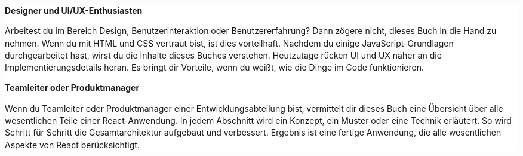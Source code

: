 **Designer und UI/UX-Enthusiasten**

Arbeitest du im Bereich Design, Benutzerinteraktion oder Benutzererfahrung? Dann zögere nicht, dieses Buch in die Hand zu nehmen. Wenn du mit HTML und CSS vertraut bist, ist dies vorteilhaft. Nachdem du einige JavaScript-Grundlagen durchgearbeitet hast, wirst du die Inhalte dieses Buches verstehen. Heutzutage rücken UI und UX näher an die Implementierungsdetails heran. Es bringt dir Vorteile, wenn du weißt, wie die Dinge im Code funktionieren.

**Teamleiter oder Produktmanager**

Wenn du Teamleiter oder Produktmanager einer Entwicklungsabteilung bist, vermittelt dir dieses Buch eine Übersicht über alle wesentlichen Teile einer React-Anwendung. In jedem Abschnitt wird ein Konzept, ein Muster oder eine Technik erläutert. So wird Schritt für Schritt die Gesamtarchitektur aufgebaut und verbessert. Ergebnis ist eine fertige Anwendung, die alle wesentlichen Aspekte von React berücksichtigt.


